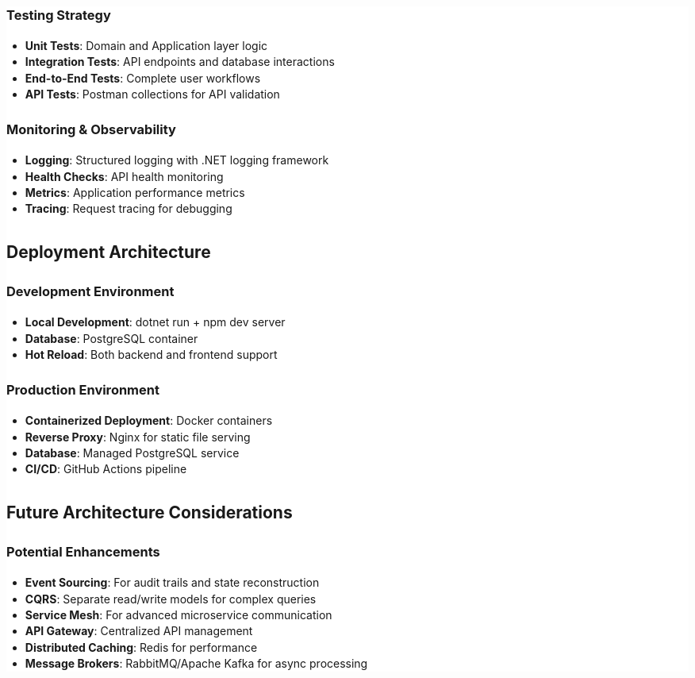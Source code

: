 ### Testing Strategy

- **Unit Tests**: Domain and Application layer logic
- **Integration Tests**: API endpoints and database interactions
- **End-to-End Tests**: Complete user workflows
- **API Tests**: Postman collections for API validation

### Monitoring & Observability

- **Logging**: Structured logging with .NET logging framework
- **Health Checks**: API health monitoring
- **Metrics**: Application performance metrics
- **Tracing**: Request tracing for debugging

## Deployment Architecture

### Development Environment

- **Local Development**: dotnet run + npm dev server
- **Database**: PostgreSQL container
- **Hot Reload**: Both backend and frontend support

### Production Environment

- **Containerized Deployment**: Docker containers
- **Reverse Proxy**: Nginx for static file serving
- **Database**: Managed PostgreSQL service
- **CI/CD**: GitHub Actions pipeline

## Future Architecture Considerations

### Potential Enhancements

- **Event Sourcing**: For audit trails and state reconstruction
- **CQRS**: Separate read/write models for complex queries
- **Service Mesh**: For advanced microservice communication
- **API Gateway**: Centralized API management
- **Distributed Caching**: Redis for performance
- **Message Brokers**: RabbitMQ/Apache Kafka for async processing